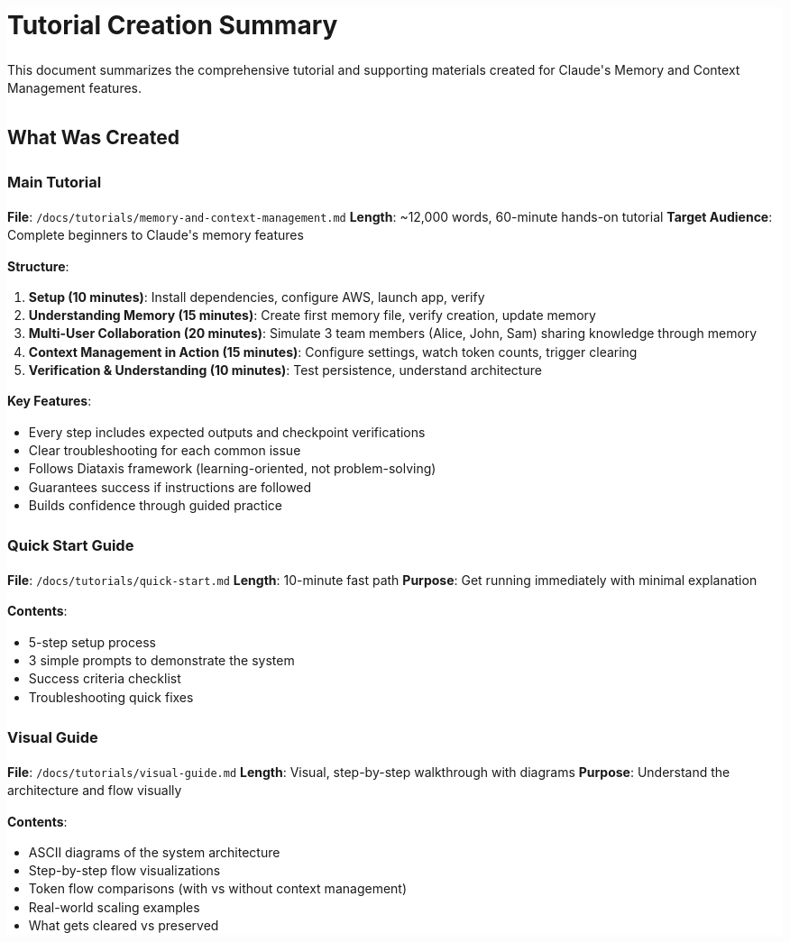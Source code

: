 # Tutorial Creation Summary

This document summarizes the comprehensive tutorial and supporting materials created for Claude's Memory and Context Management features.

## What Was Created

### Main Tutorial
**File**: `/docs/tutorials/memory-and-context-management.md`
**Length**: ~12,000 words, 60-minute hands-on tutorial
**Target Audience**: Complete beginners to Claude's memory features

**Structure**:
1. **Setup (10 minutes)**: Install dependencies, configure AWS, launch app, verify
2. **Understanding Memory (15 minutes)**: Create first memory file, verify creation, update memory
3. **Multi-User Collaboration (20 minutes)**: Simulate 3 team members (Alice, John, Sam) sharing knowledge through memory
4. **Context Management in Action (15 minutes)**: Configure settings, watch token counts, trigger clearing
5. **Verification & Understanding (10 minutes)**: Test persistence, understand architecture

**Key Features**:
- Every step includes expected outputs and checkpoint verifications
- Clear troubleshooting for each common issue
- Follows Diataxis framework (learning-oriented, not problem-solving)
- Guarantees success if instructions are followed
- Builds confidence through guided practice

### Quick Start Guide
**File**: `/docs/tutorials/quick-start.md`
**Length**: 10-minute fast path
**Purpose**: Get running immediately with minimal explanation

**Contents**:
- 5-step setup process
- 3 simple prompts to demonstrate the system
- Success criteria checklist
- Troubleshooting quick fixes

### Visual Guide
**File**: `/docs/tutorials/visual-guide.md`
**Length**: Visual, step-by-step walkthrough with diagrams
**Purpose**: Understand the architecture and flow visually

**Contents**:
- ASCII diagrams of the system architecture
- Step-by-step flow visualizations
- Token flow comparisons (with vs without context management)
- Real-world scaling examples
- What gets cleared vs preserved
